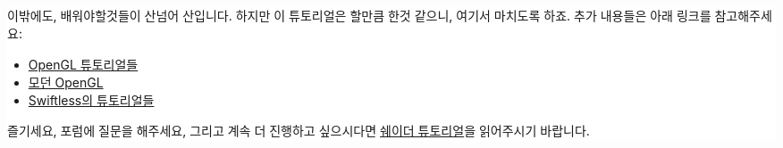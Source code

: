 이밖에도, 배워야할것들이 산넘어 산입니다. 하지만 이 튜토리얼은 할만큼 한것 같으니, 여기서 마치도록 하죠. 추가 내용들은 아래 링크를 참고해주세요:

* [OpenGL 튜토리얼들](http://www.opengl-tutorial.org)
* [모던 OpenGL](http://tomdalling.com/blog/modern-opengl)
* [Swiftless의 튜토리얼들](http://www.swiftless.com)

즐기세요, 포럼에 질문을 해주세요, 그리고 계속 더 진행하고 싶으시다면 [쉐이더 튜토리얼](shaders.html)을 읽어주시기 바랍니다.